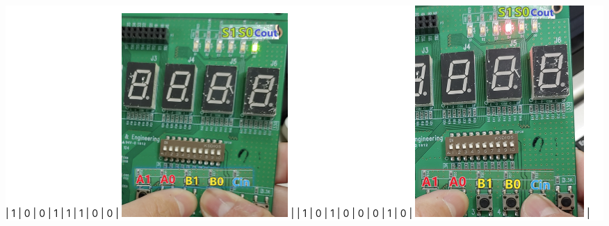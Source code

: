 | 1    | 0    | 0    | 1    | 1    | 1    | 0    | 0    | <img src="img/lab05/image-20220502031649013.png" alt="image-20220502031649013" style="zoom:50%;" /> |
| 1    | 0    | 1    | 0    | 0    | 0    | 1    | 0    | <img src="img/lab05/image-20220502031356793.png" alt="image-20220502031356793" style="zoom:50%;" /> |